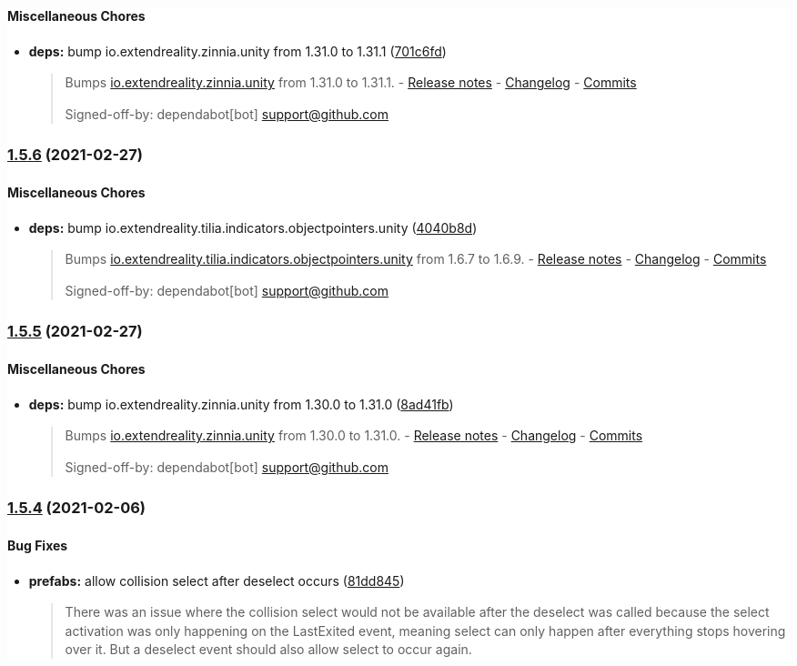 #### Miscellaneous Chores

* **deps:** bump io.extendreality.zinnia.unity from 1.31.0 to 1.31.1 ([701c6fd](https://github.com/ExtendRealityLtd/Tilia.Indicators.SpatialTargets.Unity/commit/701c6fd5e165d0d1bb7940ddee0e699fbac96ed6))
  > Bumps [io.extendreality.zinnia.unity](https://github.com/ExtendRealityLtd/Zinnia.Unity) from 1.31.0 to 1.31.1. - [Release notes](https://github.com/ExtendRealityLtd/Zinnia.Unity/releases) - [Changelog](https://github.com/ExtendRealityLtd/Zinnia.Unity/blob/master/CHANGELOG.md) - [Commits](https://github.com/ExtendRealityLtd/Zinnia.Unity/compare/v1.31.0...v1.31.1)
  > 
  > Signed-off-by: dependabot[bot] <support@github.com>

### [1.5.6](https://github.com/ExtendRealityLtd/Tilia.Indicators.SpatialTargets.Unity/compare/v1.5.5...v1.5.6) (2021-02-27)

#### Miscellaneous Chores

* **deps:** bump io.extendreality.tilia.indicators.objectpointers.unity ([4040b8d](https://github.com/ExtendRealityLtd/Tilia.Indicators.SpatialTargets.Unity/commit/4040b8dbdb634f9874f1ef2caffde2cc0237dc30))
  > Bumps [io.extendreality.tilia.indicators.objectpointers.unity](https://github.com/ExtendRealityLtd/Tilia.Indicators.ObjectPointers.Unity) from 1.6.7 to 1.6.9. - [Release notes](https://github.com/ExtendRealityLtd/Tilia.Indicators.ObjectPointers.Unity/releases) - [Changelog](https://github.com/ExtendRealityLtd/Tilia.Indicators.ObjectPointers.Unity/blob/master/CHANGELOG.md) - [Commits](https://github.com/ExtendRealityLtd/Tilia.Indicators.ObjectPointers.Unity/compare/v1.6.7...v1.6.9)
  > 
  > Signed-off-by: dependabot[bot] <support@github.com>

### [1.5.5](https://github.com/ExtendRealityLtd/Tilia.Indicators.SpatialTargets.Unity/compare/v1.5.4...v1.5.5) (2021-02-27)

#### Miscellaneous Chores

* **deps:** bump io.extendreality.zinnia.unity from 1.30.0 to 1.31.0 ([8ad41fb](https://github.com/ExtendRealityLtd/Tilia.Indicators.SpatialTargets.Unity/commit/8ad41fb2e9c231a6468d10f73b2c913f137ae45c))
  > Bumps [io.extendreality.zinnia.unity](https://github.com/ExtendRealityLtd/Zinnia.Unity) from 1.30.0 to 1.31.0. - [Release notes](https://github.com/ExtendRealityLtd/Zinnia.Unity/releases) - [Changelog](https://github.com/ExtendRealityLtd/Zinnia.Unity/blob/master/CHANGELOG.md) - [Commits](https://github.com/ExtendRealityLtd/Zinnia.Unity/compare/v1.30.0...v1.31.0)
  > 
  > Signed-off-by: dependabot[bot] <support@github.com>

### [1.5.4](https://github.com/ExtendRealityLtd/Tilia.Indicators.SpatialTargets.Unity/compare/v1.5.3...v1.5.4) (2021-02-06)

#### Bug Fixes

* **prefabs:** allow collision select after deselect occurs ([81dd845](https://github.com/ExtendRealityLtd/Tilia.Indicators.SpatialTargets.Unity/commit/81dd8453dd2a8bfc0ffb3a9765a6b17f05e38d52))
  > There was an issue where the collision select would not be available after the deselect was called because the select activation was only happening on the LastExited event, meaning select can only happen after everything stops hovering over it. But a deselect event should also allow select to occur again.
